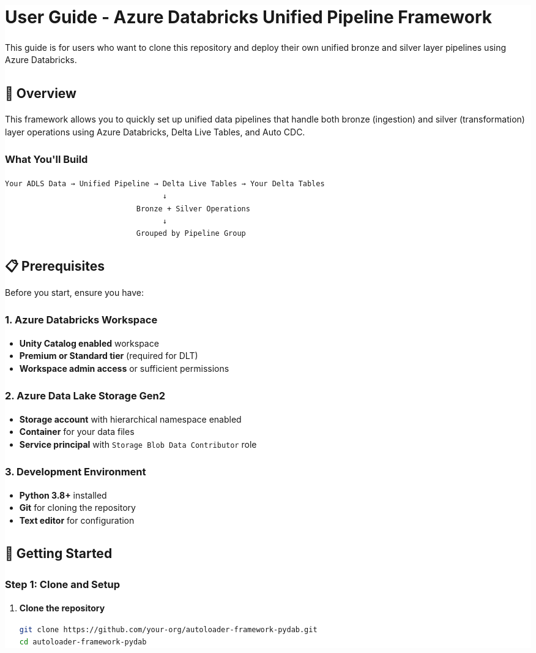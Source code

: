 # User Guide - Azure Databricks Unified Pipeline Framework

This guide is for users who want to clone this repository and deploy their own unified bronze and silver layer pipelines using Azure Databricks.

## 🎯 Overview

This framework allows you to quickly set up unified data pipelines that handle both bronze (ingestion) and silver (transformation) layer operations using Azure Databricks, Delta Live Tables, and Auto CDC.

### What You'll Build

```
Your ADLS Data → Unified Pipeline → Delta Live Tables → Your Delta Tables
                                    ↓
                              Bronze + Silver Operations
                                    ↓
                              Grouped by Pipeline Group
```

## 📋 Prerequisites

Before you start, ensure you have:

### 1. Azure Databricks Workspace
- **Unity Catalog enabled** workspace
- **Premium or Standard tier** (required for DLT)
- **Workspace admin access** or sufficient permissions

### 2. Azure Data Lake Storage Gen2
- **Storage account** with hierarchical namespace enabled
- **Container** for your data files
- **Service principal** with `Storage Blob Data Contributor` role

### 3. Development Environment
- **Python 3.8+** installed
- **Git** for cloning the repository
- **Text editor** for configuration

## 🚀 Getting Started

### Step 1: Clone and Setup

1. **Clone the repository**
   ```bash
   git clone https://github.com/your-org/autoloader-framework-pydab.git
   cd autoloader-framework-pydab
   ```
